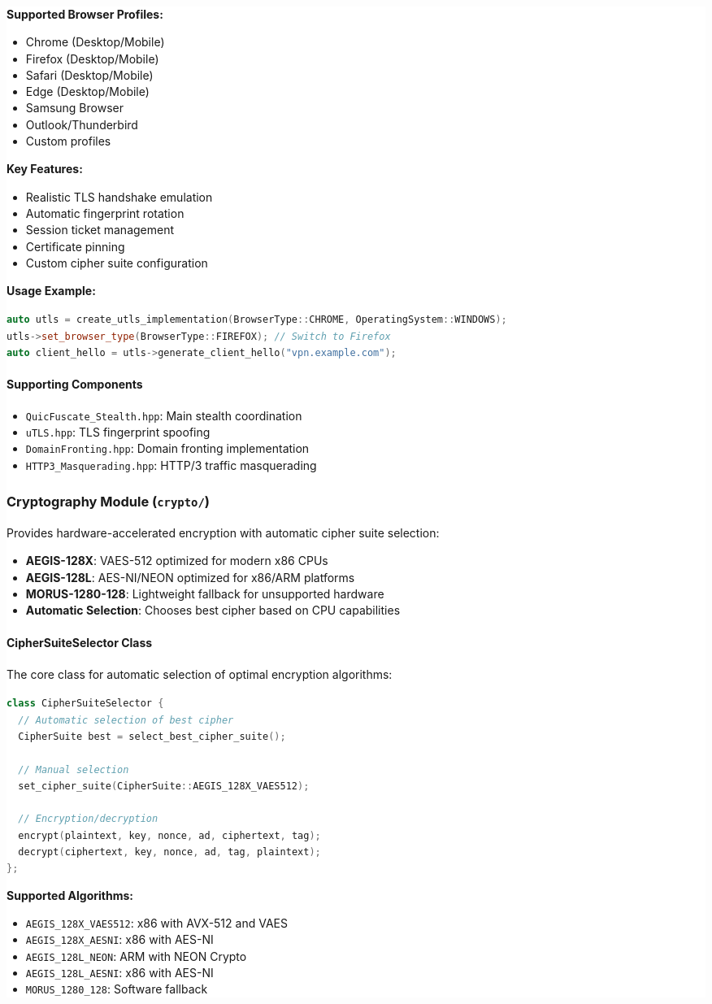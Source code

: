 **Supported Browser Profiles:**
- Chrome (Desktop/Mobile)
- Firefox (Desktop/Mobile)
- Safari (Desktop/Mobile)
- Edge (Desktop/Mobile)
- Samsung Browser
- Outlook/Thunderbird
- Custom profiles

**Key Features:**
- Realistic TLS handshake emulation
- Automatic fingerprint rotation
- Session ticket management
- Certificate pinning
- Custom cipher suite configuration

**Usage Example:**
```cpp
auto utls = create_utls_implementation(BrowserType::CHROME, OperatingSystem::WINDOWS);
utls->set_browser_type(BrowserType::FIREFOX); // Switch to Firefox
auto client_hello = utls->generate_client_hello("vpn.example.com");
```

#### Supporting Components
- `QuicFuscate_Stealth.hpp`: Main stealth coordination
- `uTLS.hpp`: TLS fingerprint spoofing
- `DomainFronting.hpp`: Domain fronting implementation
- `HTTP3_Masquerading.hpp`: HTTP/3 traffic masquerading

### Cryptography Module (`crypto/`)
Provides hardware-accelerated encryption with automatic cipher suite selection:
- **AEGIS-128X**: VAES-512 optimized for modern x86 CPUs
- **AEGIS-128L**: AES-NI/NEON optimized for x86/ARM platforms
- **MORUS-1280-128**: Lightweight fallback for unsupported hardware
- **Automatic Selection**: Chooses best cipher based on CPU capabilities

#### CipherSuiteSelector Class
The core class for automatic selection of optimal encryption algorithms:

```cpp
class CipherSuiteSelector {
  // Automatic selection of best cipher
  CipherSuite best = select_best_cipher_suite();
  
  // Manual selection
  set_cipher_suite(CipherSuite::AEGIS_128X_VAES512);
  
  // Encryption/decryption
  encrypt(plaintext, key, nonce, ad, ciphertext, tag);
  decrypt(ciphertext, key, nonce, ad, tag, plaintext);
};
```

**Supported Algorithms:**
- `AEGIS_128X_VAES512`: x86 with AVX-512 and VAES
- `AEGIS_128X_AESNI`: x86 with AES-NI
- `AEGIS_128L_NEON`: ARM with NEON Crypto
- `AEGIS_128L_AESNI`: x86 with AES-NI
- `MORUS_1280_128`: Software fallback
